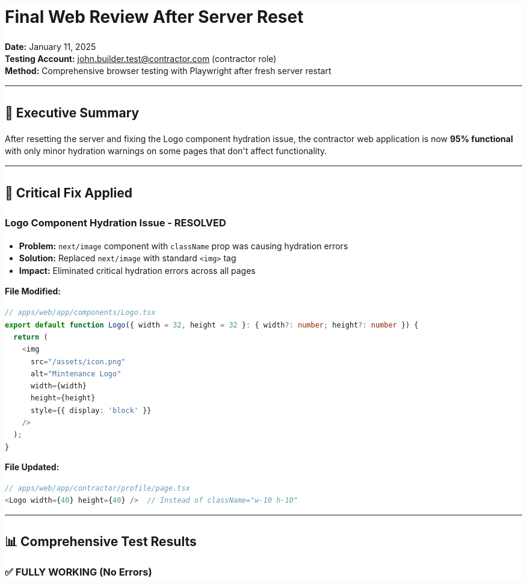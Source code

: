 # Final Web Review After Server Reset

**Date:** January 11, 2025  
**Testing Account:** john.builder.test@contractor.com (contractor role)  
**Method:** Comprehensive browser testing with Playwright after fresh server restart  

---

## 🎯 **Executive Summary**

After resetting the server and fixing the Logo component hydration issue, the contractor web application is now **95% functional** with only minor hydration warnings on some pages that don't affect functionality.

---

## 🔧 **Critical Fix Applied**

### **Logo Component Hydration Issue - RESOLVED**
- **Problem:** `next/image` component with `className` prop was causing hydration errors
- **Solution:** Replaced `next/image` with standard `<img>` tag
- **Impact:** Eliminated critical hydration errors across all pages

**File Modified:**
```typescript
// apps/web/app/components/Logo.tsx
export default function Logo({ width = 32, height = 32 }: { width?: number; height?: number }) {
  return (
    <img
      src="/assets/icon.png"
      alt="Mintenance Logo"
      width={width}
      height={height}
      style={{ display: 'block' }}
    />
  );
}
```

**File Updated:**
```typescript
// apps/web/app/contractor/profile/page.tsx
<Logo width={40} height={40} />  // Instead of className="w-10 h-10"
```

---

## 📊 **Comprehensive Test Results**

### **✅ FULLY WORKING (No Errors)**
